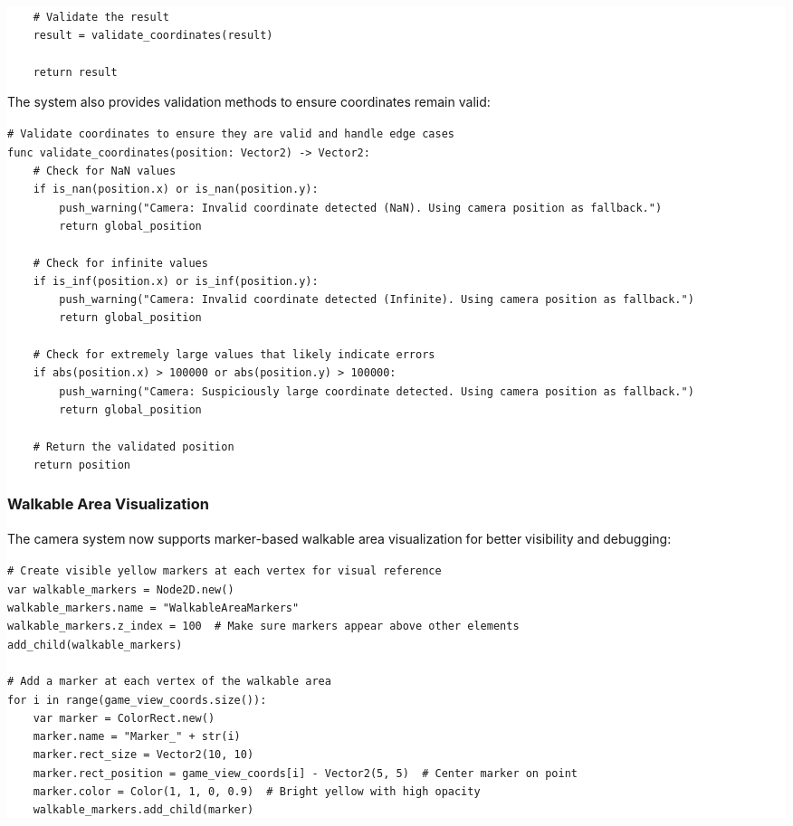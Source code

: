 ```gdscript
    # Validate the result
    result = validate_coordinates(result)
    
    return result
```

The system also provides validation methods to ensure coordinates remain valid:

```gdscript
# Validate coordinates to ensure they are valid and handle edge cases
func validate_coordinates(position: Vector2) -> Vector2:
    # Check for NaN values
    if is_nan(position.x) or is_nan(position.y):
        push_warning("Camera: Invalid coordinate detected (NaN). Using camera position as fallback.")
        return global_position
    
    # Check for infinite values
    if is_inf(position.x) or is_inf(position.y):
        push_warning("Camera: Invalid coordinate detected (Infinite). Using camera position as fallback.")
        return global_position
        
    # Check for extremely large values that likely indicate errors
    if abs(position.x) > 100000 or abs(position.y) > 100000:
        push_warning("Camera: Suspiciously large coordinate detected. Using camera position as fallback.")
        return global_position
        
    # Return the validated position
    return position
```

### Walkable Area Visualization

The camera system now supports marker-based walkable area visualization for better visibility and debugging:

```gdscript
# Create visible yellow markers at each vertex for visual reference
var walkable_markers = Node2D.new()
walkable_markers.name = "WalkableAreaMarkers"
walkable_markers.z_index = 100  # Make sure markers appear above other elements
add_child(walkable_markers)

# Add a marker at each vertex of the walkable area
for i in range(game_view_coords.size()):
    var marker = ColorRect.new()
    marker.name = "Marker_" + str(i)
    marker.rect_size = Vector2(10, 10)
    marker.rect_position = game_view_coords[i] - Vector2(5, 5)  # Center marker on point
    marker.color = Color(1, 1, 0, 0.9)  # Bright yellow with high opacity
    walkable_markers.add_child(marker)
```
